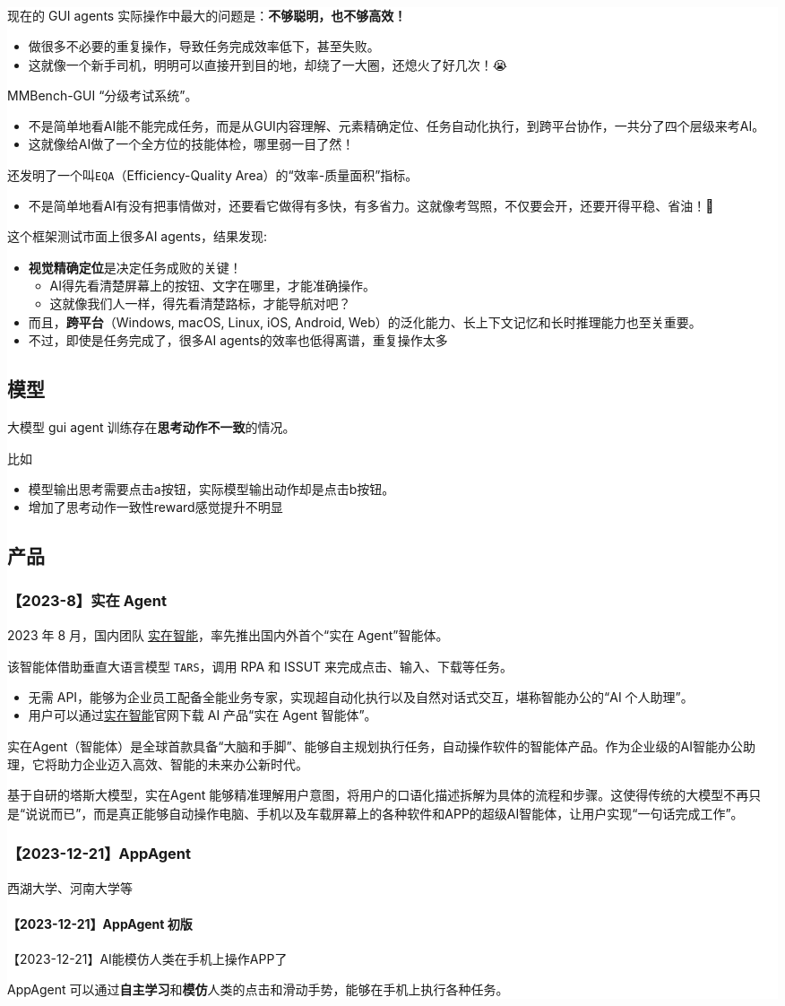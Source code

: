 现在的 GUI agents 实际操作中最大的问题是：**不够聪明，也不够高效！** 
- 做很多不必要的重复操作，导致任务完成效率低下，甚至失败。
- 这就像一个新手司机，明明可以直接开到目的地，却绕了一大圈，还熄火了好几次！😭
	
MMBench-GUI “分级考试系统”。
- 不是简单地看AI能不能完成任务，而是从GUI内容理解、元素精确定位、任务自动化执行，到跨平台协作，一共分了四个层级来考AI。
- 这就像给AI做了一个全方位的技能体检，哪里弱一目了然！
	
还发明了一个叫`EQA`（Efficiency-Quality Area）的“效率-质量面积”指标。
- 不是简单地看AI有没有把事情做对，还要看它做得有多快，有多省力。这就像考驾照，不仅要会开，还要开得平稳、省油！🚗
	
这个框架测试市面上很多AI agents，结果发现: 
- **视觉精确定位**是决定任务成败的关键！
  - AI得先看清楚屏幕上的按钮、文字在哪里，才能准确操作。
  - 这就像我们人一样，得先看清楚路标，才能导航对吧？
- 而且，**跨平台**（Windows, macOS, Linux, iOS, Android, Web）的泛化能力、长上下文记忆和长时推理能力也至关重要。
- 不过，即使是任务完成了，很多AI agents的效率也低得离谱，重复操作太多
	
	



## 模型


大模型 gui agent 训练存在**思考动作不一致**的情况。

比如
- 模型输出思考需要点击a按钮，实际模型输出动作却是点击b按钮。
- 增加了思考动作一致性reward感觉提升不明显



## 产品

### 【2023-8】实在 Agent

2023 年 8 月，国内团队 [实在智能](https://www.ai-indeed.com/)，率先推出国内外首个“实在 Agent”智能体。

该智能体借助垂直大语言模型 `TARS`，调用 RPA 和 ISSUT 来完成点击、输入、下载等任务。
- 无需 API，能够为企业员工配备全能业务专家，实现超自动化执行以及自然对话式交互，堪称智能办公的“AI 个人助理”。
- 用户可以通过[实在智能](https://www.ai-indeed.com/)官网下载 AI 产品“实在 Agent 智能体”。

实在Agent（智能体）是全球首款具备“大脑和手脚”、能够自主规划执行任务，自动操作软件的智能体产品。作为企业级的AI智能办公助理，它将助力企业迈入高效、智能的未来办公新时代。

基于自研的塔斯大模型，实在Agent 能够精准理解用户意图，将用户的口语化描述拆解为具体的流程和步骤。这使得传统的大模型不再只是“说说而已”，而是真正能够自动操作电脑、手机以及车载屏幕上的各种软件和APP的超级AI智能体，让用户实现“一句话完成工作”。


### 【2023-12-21】AppAgent

西湖大学、河南大学等

#### 【2023-12-21】AppAgent 初版

【2023-12-21】AI能模仿人类在手机上操作APP了

AppAgent 可以通过**自主学习**和**模仿**人类的点击和滑动手势，能够在手机上执行各种任务。
